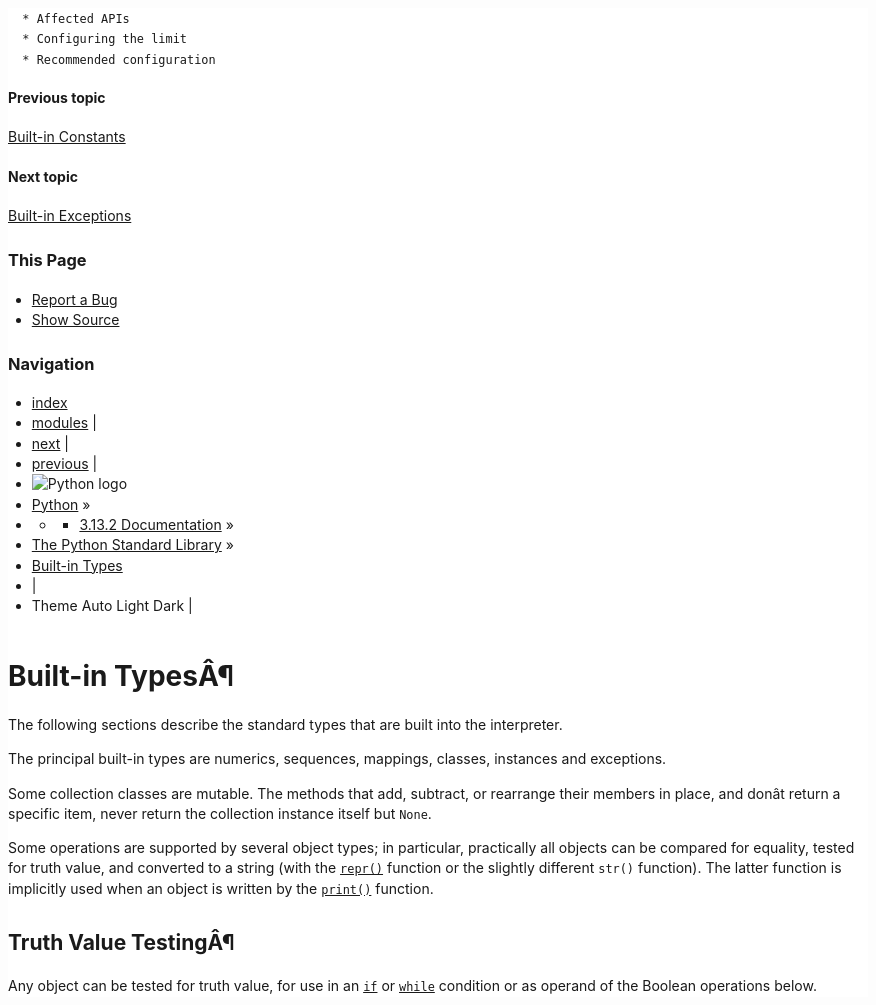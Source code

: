       * Affected APIs
      * Configuring the limit
      * Recommended configuration



#### Previous topic

[Built-in Constants](constants.html "previous chapter")

#### Next topic

[Built-in Exceptions](exceptions.html "next chapter")

### This Page

  * [Report a Bug](../bugs.html)
  * [Show Source ](https://github.com/python/cpython/blob/main/Doc/library/stdtypes.rst)



### Navigation

  * [index](../genindex.html "General Index")
  * [modules](../py-modindex.html "Python Module Index") |
  * [next](exceptions.html "Built-in Exceptions") |
  * [previous](constants.html "Built-in Constants") |
  * ![Python logo](../_static/py.svg)
  * [Python](https://www.python.org/) »
  *   *   * [3.13.2 Documentation](../index.html) » 
  * [The Python Standard Library](index.html) »
  * [Built-in Types]()
  * | 
  * Theme  Auto Light Dark |



# Built-in TypesÂ¶

The following sections describe the standard types that are built into the interpreter.

The principal built-in types are numerics, sequences, mappings, classes, instances and exceptions.

Some collection classes are mutable. The methods that add, subtract, or rearrange their members in place, and donât return a specific item, never return the collection instance itself but `None`.

Some operations are supported by several object types; in particular, practically all objects can be compared for equality, tested for truth value, and converted to a string (with the [`repr()`](functions.html#repr "repr") function or the slightly different `str()` function). The latter function is implicitly used when an object is written by the [`print()`](functions.html#print "print") function.

## Truth Value TestingÂ¶

Any object can be tested for truth value, for use in an [`if`](../reference/compound_stmts.html#if) or [`while`](../reference/compound_stmts.html#while) condition or as operand of the Boolean operations below.
